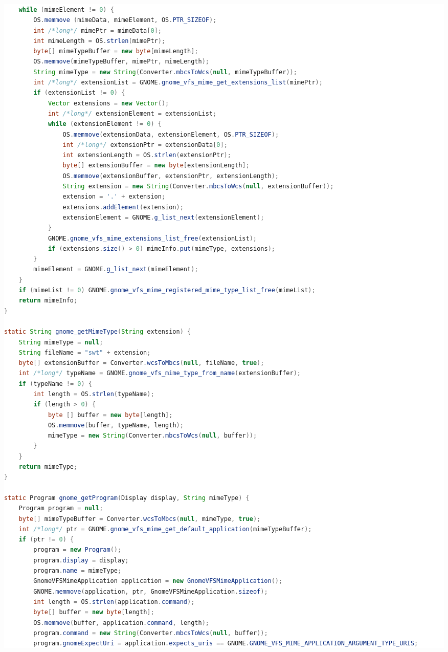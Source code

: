 ```java
	while (mimeElement != 0) {
		OS.memmove (mimeData, mimeElement, OS.PTR_SIZEOF);
		int /*long*/ mimePtr = mimeData[0];
		int mimeLength = OS.strlen(mimePtr);
		byte[] mimeTypeBuffer = new byte[mimeLength];
		OS.memmove(mimeTypeBuffer, mimePtr, mimeLength);
		String mimeType = new String(Converter.mbcsToWcs(null, mimeTypeBuffer));
		int /*long*/ extensionList = GNOME.gnome_vfs_mime_get_extensions_list(mimePtr);
		if (extensionList != 0) {
			Vector extensions = new Vector();
			int /*long*/ extensionElement = extensionList;
			while (extensionElement != 0) {
				OS.memmove(extensionData, extensionElement, OS.PTR_SIZEOF);
				int /*long*/ extensionPtr = extensionData[0];
				int extensionLength = OS.strlen(extensionPtr);
				byte[] extensionBuffer = new byte[extensionLength];
				OS.memmove(extensionBuffer, extensionPtr, extensionLength);
				String extension = new String(Converter.mbcsToWcs(null, extensionBuffer));
				extension = '.' + extension;
				extensions.addElement(extension);
				extensionElement = GNOME.g_list_next(extensionElement); 
			}
			GNOME.gnome_vfs_mime_extensions_list_free(extensionList);
			if (extensions.size() > 0) mimeInfo.put(mimeType, extensions);
		}
		mimeElement = GNOME.g_list_next(mimeElement);
	}
	if (mimeList != 0) GNOME.gnome_vfs_mime_registered_mime_type_list_free(mimeList);
	return mimeInfo;
}

static String gnome_getMimeType(String extension) {
	String mimeType = null;
	String fileName = "swt" + extension;
	byte[] extensionBuffer = Converter.wcsToMbcs(null, fileName, true);
	int /*long*/ typeName = GNOME.gnome_vfs_mime_type_from_name(extensionBuffer);
	if (typeName != 0) {
		int length = OS.strlen(typeName);
		if (length > 0) {
			byte [] buffer = new byte[length];
			OS.memmove(buffer, typeName, length);
			mimeType = new String(Converter.mbcsToWcs(null, buffer));
		}
	}
	return mimeType;
}

static Program gnome_getProgram(Display display, String mimeType) {
	Program program = null;
	byte[] mimeTypeBuffer = Converter.wcsToMbcs(null, mimeType, true);
	int /*long*/ ptr = GNOME.gnome_vfs_mime_get_default_application(mimeTypeBuffer);
	if (ptr != 0) {
		program = new Program();
		program.display = display;
		program.name = mimeType;
		GnomeVFSMimeApplication application = new GnomeVFSMimeApplication();
		GNOME.memmove(application, ptr, GnomeVFSMimeApplication.sizeof);
		int length = OS.strlen(application.command);
		byte[] buffer = new byte[length];
		OS.memmove(buffer, application.command, length);		
		program.command = new String(Converter.mbcsToWcs(null, buffer));
		program.gnomeExpectUri = application.expects_uris == GNOME.GNOME_VFS_MIME_APPLICATION_ARGUMENT_TYPE_URIS;
```